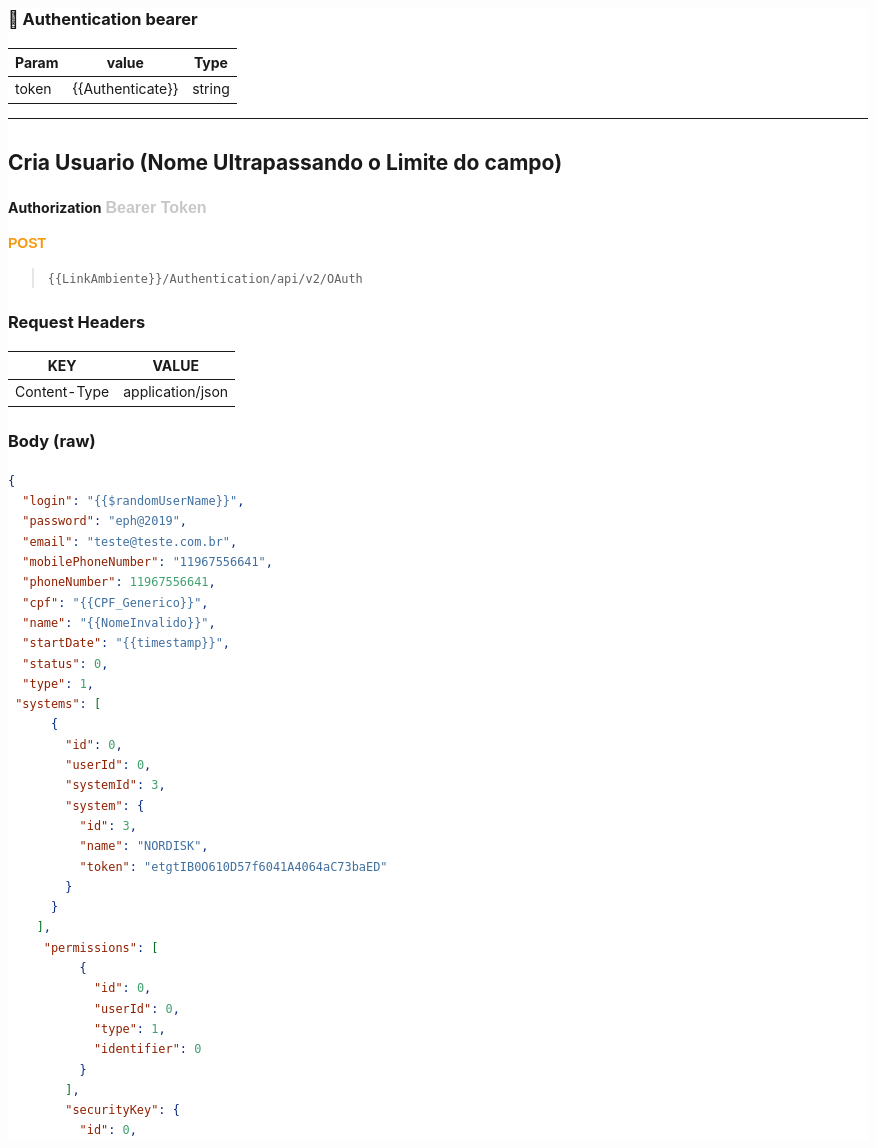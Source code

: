 ### 🔑 Authentication bearer

|Param|value|Type|
|---|---|---|
|token|{{Authenticate}}|string|



--------------------------------------------------------------


## Cria Usuario (Nome Ultrapassando o Limite do campo)
**Authorization** <span style="
  color: rgb(200 200 200);
  font-weight: 600;
  font-family: Arial;
  font-size: 12pt;">Bearer Token</span>



**<span style="color: #f59a12;font-weight: 600;font-family: Arial;">POST</span>**
>```
>{{LinkAmbiente}}/Authentication/api/v2/OAuth
>```
### Request Headers
|KEY|VALUE|
|---|---|
|Content-Type|application/json|
### Body (**raw**)

```json
{
  "login": "{{$randomUserName}}",
  "password": "eph@2019",
  "email": "teste@teste.com.br",
  "mobilePhoneNumber": "11967556641",
  "phoneNumber": 11967556641,
  "cpf": "{{CPF_Generico}}",
  "name": "{{NomeInvalido}}",
  "startDate": "{{timestamp}}",
  "status": 0,
  "type": 1,
 "systems": [
      {
        "id": 0,
        "userId": 0,
        "systemId": 3,
        "system": {
          "id": 3,
          "name": "NORDISK",
          "token": "etgtIB0O610D57f6041A4064aC73baED"
        }
      }
    ],
     "permissions": [
          {
            "id": 0,
            "userId": 0,
            "type": 1,
            "identifier": 0
          }
        ],
        "securityKey": {
          "id": 0,
```